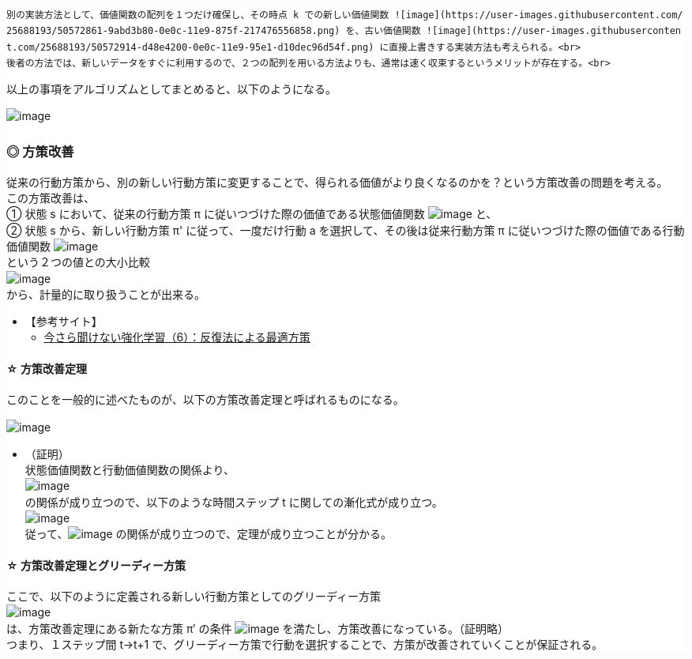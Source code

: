     別の実装方法として、価値関数の配列を１つだけ確保し、その時点 k での新しい価値関数 ![image](https://user-images.githubusercontent.com/25688193/50572861-9abd3b80-0e0c-11e9-875f-217476556858.png) を、古い価値関数 ![image](https://user-images.githubusercontent.com/25688193/50572914-d48e4200-0e0c-11e9-95e1-d10dec96d54f.png) に直接上書きする実装方法も考えられる。<br>
    後者の方法では、新しいデータをすぐに利用するので、２つの配列を用いる方法よりも、通常は速く収束するというメリットが存在する。<br>

以上の事項をアルゴリズムとしてまとめると、以下のようになる。<br>

![image](https://user-images.githubusercontent.com/25688193/51423316-a2992000-1c01-11e9-8a1d-a58d4759252c.png)<br>


<a id="方策改善"></a>

### ◎ 方策改善
従来の行動方策から、別の新しい行動方策に変更することで、得られる価値がより良くなるのかを？という方策改善の問題を考える。<br>
この方策改善は、<br>
① 状態 s において、従来の行動方策 π に従いつづけた際の価値である状態価値関数 ![image](https://user-images.githubusercontent.com/25688193/50580760-1a431d00-0e96-11e9-98ea-7f6cbdfe935d.png) と、<br>
② 状態 s から、新しい行動方策 π' に従って、一度だけ行動 a を選択して、その後は従来行動方策 π に従いつづけた際の価値である行動価値関数 ![image](https://user-images.githubusercontent.com/25688193/50589246-3a400400-0ec9-11e9-921c-bee22c53e1db.png)<br>
という２つの値との大小比較<br>
![image](https://user-images.githubusercontent.com/25688193/50589262-4a57e380-0ec9-11e9-9bb6-b41cfa16c026.png)<br>
から、計量的に取り扱うことが出来る。<br>

- 【参考サイト】<br>
    - [今さら聞けない強化学習（6）：反復法による最適方策](https://qiita.com/triwave33/items/59768d14da38f50fb76c)<br>


<a id="方策改善定理"></a>

#### ☆ 方策改善定理
このことを一般的に述べたものが、以下の方策改善定理と呼ばれるものになる。<br>

![image](https://user-images.githubusercontent.com/25688193/51423339-0885a780-1c02-11e9-8a7c-5ad006d76ffe.png)<br>

- （証明）<br>
    状態価値関数と行動価値関数の関係より、<br>
    ![image](https://user-images.githubusercontent.com/25688193/50589355-a7ec3000-0ec9-11e9-8d93-51bcccd50235.png)<br>
    の関係が成り立つので、以下のような時間ステップ t に関しての漸化式が成り立つ。<br>
    ![image](https://user-images.githubusercontent.com/25688193/50589372-b89ca600-0ec9-11e9-9d7c-594ec9bf19b0.png)<br>
    従って、![image](https://user-images.githubusercontent.com/25688193/50589407-d4a04780-0ec9-11e9-8a07-1a9e6af85b5c.png) の関係が成り立つので、定理が成り立つことが分かる。<br>


<a id="方策改善定理とグリーディー方策"></a>

#### ☆ 方策改善定理とグリーディー方策
ここで、以下のように定義される新しい行動方策としてのグリーディー方策<br>
![image](https://user-images.githubusercontent.com/25688193/50593589-41244200-0edc-11e9-8637-4e229e91ba1b.png)<br>
は、方策改善定理にある新たな方策 π′ の条件 ![image](https://user-images.githubusercontent.com/25688193/50589481-2517a500-0eca-11e9-8bdf-5f2c9f5f1621.png) を満たし、方策改善になっている。（証明略）<br>
つまり、１ステップ間 t→t+1 で、グリーディー方策で行動を選択することで、方策が改善されていくことが保証される。<br>

